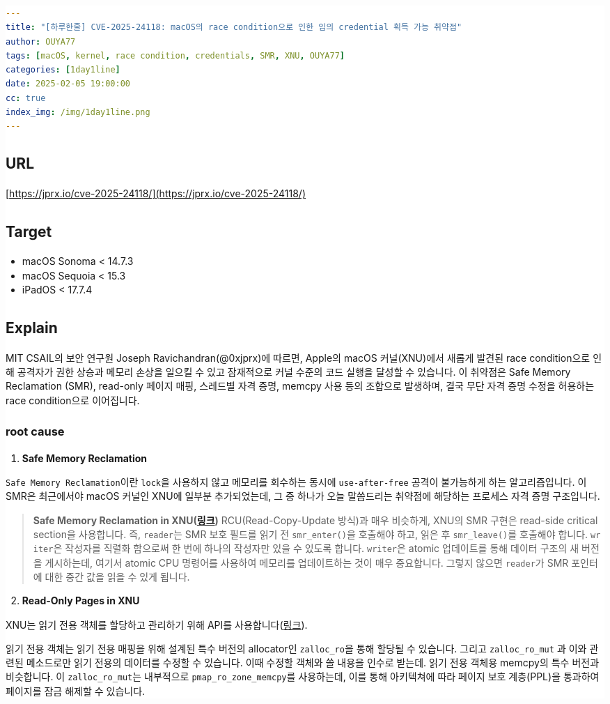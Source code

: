```yaml
---
title: "[하루한줄] CVE-2025-24118: macOS의 race condition으로 인한 임의 credential 획득 가능 취약점"
author: OUYA77
tags: [macOS, kernel, race condition, credentials, SMR, XNU, OUYA77]
categories: [1day1line]
date: 2025-02-05 19:00:00
cc: true
index_img: /img/1day1line.png
---
```


## URL

[https://jprx.io/cve-2025-24118/](https://jprx.io/cve-2025-24118/)

## Target

- macOS Sonoma < 14.7.3
- macOS Sequoia < 15.3
- iPadOS < 17.7.4

## Explain

MIT CSAIL의 보안 연구원 Joseph Ravichandran(@0xjprx)에 따르면, Apple의 macOS 커널(XNU)에서 새롭게 발견된 race condition으로 인해 공격자가 권한 상승과 메모리 손상을 일으킬 수 있고 잠재적으로 커널 수준의 코드 실행을 달성할 수 있습니다. 이 취약점은 Safe Memory Reclamation (SMR), read-only 페이지 매핑, 스레드별 자격 증명, memcpy 사용 등의 조합으로 발생하며, 결국 무단 자격 증명 수정을 허용하는 race condition으로 이어집니다.

### root cause

1) **Safe Memory Reclamation** 

`Safe Memory Reclamation`이란 `lock`을 사용하지 않고 메모리를 회수하는 동시에 `use-after-free` 공격이 불가능하게 하는 알고리즘입니다. 이 SMR은 최근에서야 macOS 커널인 XNU에 일부분 추가되었는데, 그 중 하나가 오늘 말씀드리는 취약점에 해당하는 프로세스 자격 증명 구조입니다. 

> **Safe Memory Reclamation in XNU([링크](https://github.com/apple-oss-distributions/xnu/blob/xnu-11215.41.3/osfmk/kern/smr.c#L47))**
RCU(Read-Copy-Update 방식)과 매우 비슷하게, XNU의 SMR 구현은 read-side critical section을 사용합니다. 즉, `reader`는 SMR 보호 필드를 읽기 전 `smr_enter()`을 호출해야 하고, 읽은 후 `smr_leave()`를 호출해야 합니다.
`writer`은 작성자를 직렬화 함으로써 한 번에 하나의 작성자만 있을 수 있도록 합니다. `writer`은 atomic 업데이트를 통해 데이터 구조의 새 버전을 게시하는데, 여기서 atomic CPU 명령어를 사용하여 메모리를 업데이트하는 것이 매우 중요합니다. 그렇지 않으면 `reader`가 SMR 포인터에 대한 중간 값을 읽을 수 있게 됩니다.
> 

2) **Read-Only Pages in XNU**

XNU는 읽기 전용 객체를 할당하고 관리하기 위해 API를 사용합니다([링크](https://github.com/apple-oss-distributions/xnu/blob/xnu-11215.41.3/doc/allocators/read-only.md)). 

읽기 전용 객체는 읽기 전용 매핑을 위해 설계된 특수 버전의 allocator인 `zalloc_ro`을 통해 할당될 수 있습니다. 그리고 `zalloc_ro_mut` 과 이와 관련된 메소드로만 읽기 전용의 데이터를 수정할 수 있습니다. 이때 수정할 객체와 쓸 내용을 인수로 받는데. 읽기 전용 객체용 memcpy의 특수 버전과 비슷합니다. 이 `zalloc_ro_mut`는 내부적으로 `pmap_ro_zone_memcpy`를 사용하는데, 이를 통해 아키텍쳐에 따라 페이지 보호 계층(PPL)을 통과하여 페이지를 잠금 해제할 수 있습니다.

